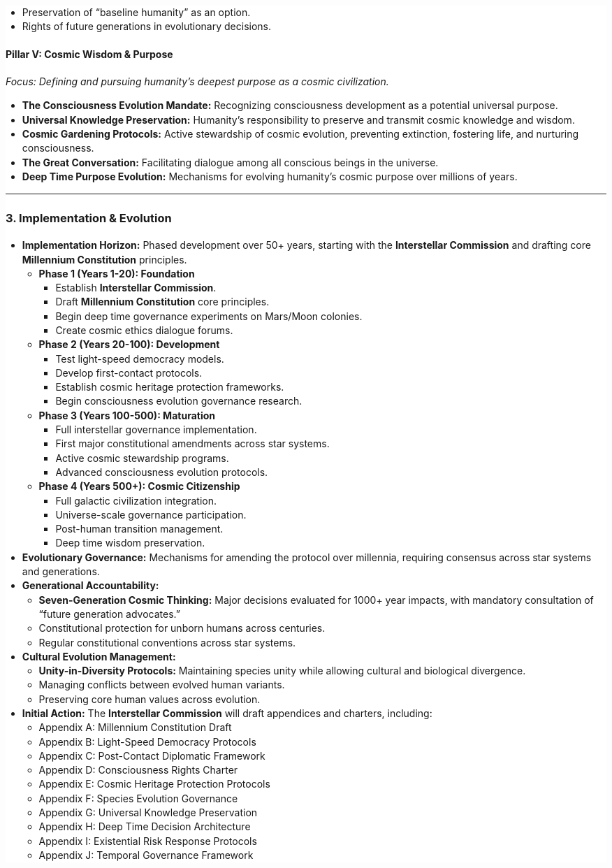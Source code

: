   - Preservation of “baseline humanity” as an option.  
  - Rights of future generations in evolutionary decisions.  

#### **Pillar V: Cosmic Wisdom & Purpose**  
*Focus: Defining and pursuing humanity’s deepest purpose as a cosmic civilization.*  
- **The Consciousness Evolution Mandate:** Recognizing consciousness development as a potential universal purpose.  
- **Universal Knowledge Preservation:** Humanity’s responsibility to preserve and transmit cosmic knowledge and wisdom.  
- **Cosmic Gardening Protocols:** Active stewardship of cosmic evolution, preventing extinction, fostering life, and nurturing consciousness.  
- **The Great Conversation:** Facilitating dialogue among all conscious beings in the universe.  
- **Deep Time Purpose Evolution:** Mechanisms for evolving humanity’s cosmic purpose over millions of years.  

---

### **3. Implementation & Evolution**  
- **Implementation Horizon:** Phased development over 50+ years, starting with the **Interstellar Commission** and drafting core **Millennium Constitution** principles.  
  - **Phase 1 (Years 1-20): Foundation**  
    - Establish **Interstellar Commission**.  
    - Draft **Millennium Constitution** core principles.  
    - Begin deep time governance experiments on Mars/Moon colonies.  
    - Create cosmic ethics dialogue forums.  
  - **Phase 2 (Years 20-100): Development**  
    - Test light-speed democracy models.  
    - Develop first-contact protocols.  
    - Establish cosmic heritage protection frameworks.  
    - Begin consciousness evolution governance research.  
  - **Phase 3 (Years 100-500): Maturation**  
    - Full interstellar governance implementation.  
    - First major constitutional amendments across star systems.  
    - Active cosmic stewardship programs.  
    - Advanced consciousness evolution protocols.  
  - **Phase 4 (Years 500+): Cosmic Citizenship**  
    - Full galactic civilization integration.  
    - Universe-scale governance participation.  
    - Post-human transition management.  
    - Deep time wisdom preservation.  
- **Evolutionary Governance:** Mechanisms for amending the protocol over millennia, requiring consensus across star systems and generations.  
- **Generational Accountability:**  
  - **Seven-Generation Cosmic Thinking:** Major decisions evaluated for 1000+ year impacts, with mandatory consultation of “future generation advocates.”  
  - Constitutional protection for unborn humans across centuries.  
  - Regular constitutional conventions across star systems.  
- **Cultural Evolution Management:**  
  - **Unity-in-Diversity Protocols:** Maintaining species unity while allowing cultural and biological divergence.  
  - Managing conflicts between evolved human variants.  
  - Preserving core human values across evolution.  
- **Initial Action:** The **Interstellar Commission** will draft appendices and charters, including:  
  - Appendix A: Millennium Constitution Draft  
  - Appendix B: Light-Speed Democracy Protocols  
  - Appendix C: Post-Contact Diplomatic Framework  
  - Appendix D: Consciousness Rights Charter  
  - Appendix E: Cosmic Heritage Protection Protocols  
  - Appendix F: Species Evolution Governance  
  - Appendix G: Universal Knowledge Preservation  
  - Appendix H: Deep Time Decision Architecture  
  - Appendix I: Existential Risk Response Protocols  
  - Appendix J: Temporal Governance Framework  